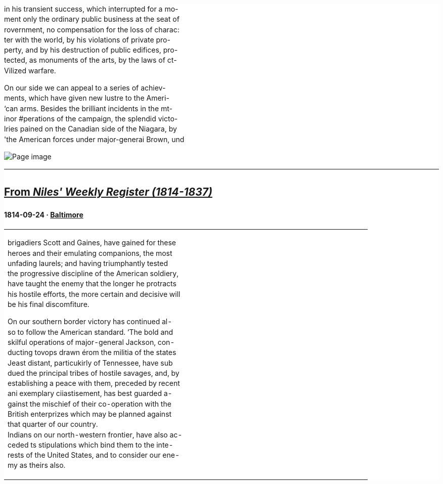 in his transient success, which interrupted for a mo-  
ment only the ordinary public business at the seat of  
rovernment, no compensation for the loss of charac:  
ter with the world, by his violations of private pro-  
perty, and by his destruction of public edifices, pro-  
tected, as monuments of the arts, by the laws of ct-  
Vilized warfare.  
  
On our side we can appeal to a series of achiev-  
ments, which have given new lustre to the Ameri-  
‘can arms. Besides the brilliant incidents in the mt-  
inor #perations of the campaign, the splendid victo-  
lries pained on the Canadian side of the Niagara, by  
&#x27;the American forces under major-generai Brown, und
</td><td style="width: 50%; max-height: 75%; margin: auto; display: block;">
<img alt="Page image" src="https://iiif.archive.org/image/iiif/2/sim_niles-national-register_1814-09-24_7_158%2Fsim_niles-national-register_1814-09-24_7_158_jp2.zip%2Fsim_niles-national-register_1814-09-24_7_158_jp2%2Fsim_niles-national-register_1814-09-24_7_158_0013.jp2/pct:50.01205109664979,13.988095238095237,40.3470715835141,78.64583333333333/,600/0/default.jpg"/>
</td>
</tr></table>

---

## [From _Niles' Weekly Register (1814-1837)_](https://archive.org/details/sim_niles-national-register_1814-09-24_7_158/page/n14/mode/1up?view=theater)

#### 1814-09-24 &middot; [Baltimore](http://dbpedia.org/resource/Baltimore)

<table style="width: 100%;"><tr><td style="width: 50%">

  
  
brigadiers Scott and Gaines, have gained for these  
heroes and their emulating companions, the most  
unfading laurels; and having triumphantly tested  
the progressive discipline of the American soldiery,  
have taught the enemy that the longer he protracts  
his hostile efforts, the more certain and decisive will  
be his final discomfiture.  
  
On our southern border victory has continued al-  
so to follow the American standard. ‘The bold and  
skilful operations of major-general Jackson, con-  
ducting tovops drawn érom the militia of the states  
Jeast distant, particukirly of Tennessee, have sub  
dued the principal tribes of hostile savages, and, by  
establishing a peace with them, preceded by recent  
ani exemplary ciiastisement, has best guarded a-  
gainst the mischief of their co-operation with the  
British enterprizes which may be planned against  
that quarter of our country.  
Indians on our north-western frontier, have also ac-  
ceded ts stipulations which bind them to the inte-  
rests of the United States, and to consider our ene-  
my as theirs also.  
  